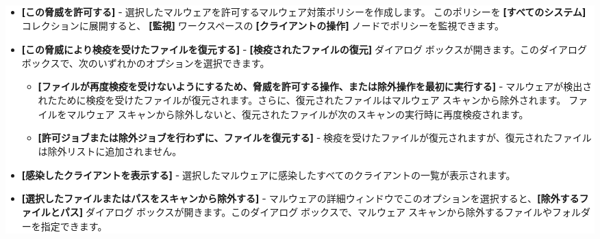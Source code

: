 -   **[この脅威を許可する]** - 選択したマルウェアを許可するマルウェア対策ポリシーを作成します。 このポリシーを **[すべてのシステム]** コレクションに展開すると、 **[監視]** ワークスペースの **[クライアントの操作]** ノードでポリシーを監視できます。  

-   **[この脅威により検疫を受けたファイルを復元する]** - **[検疫されたファイルの復元]** ダイアログ ボックスが開きます。このダイアログ ボックスで、次のいずれかのオプションを選択できます。  

    -   **[ファイルが再度検疫を受けないようにするため、脅威を許可する操作、または除外操作を最初に実行する]** - マルウェアが検出されたために検疫を受けたファイルが復元されます。さらに、復元されたファイルはマルウェア スキャンから除外されます。 ファイルをマルウェア スキャンから除外しないと、復元されたファイルが次のスキャンの実行時に再度検疫されます。  

    -   **[許可ジョブまたは除外ジョブを行わずに、ファイルを復元する]** - 検疫を受けたファイルが復元されますが、復元されたファイルは除外リストに追加されません。  

-   **[感染したクライアントを表示する]** - 選択したマルウェアに感染したすべてのクライアントの一覧が表示されます。  

-   **[選択したファイルまたはパスをスキャンから除外する]** - マルウェアの詳細ウィンドウでこのオプションを選択すると、**[除外するファイルとパス]** ダイアログ ボックスが開きます。このダイアログ ボックスで、マルウェア スキャンから除外するファイルやフォルダーを指定できます。

